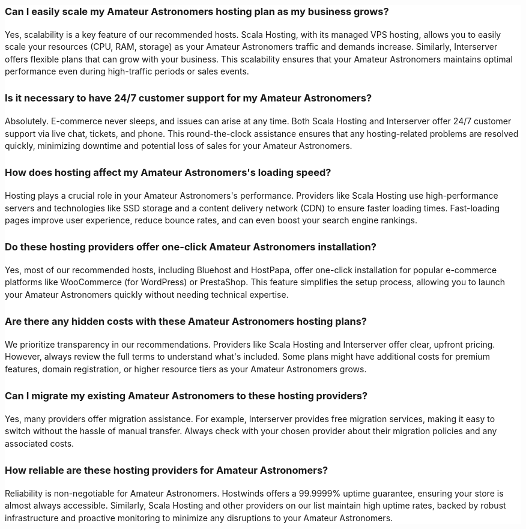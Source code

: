### Can I easily scale my Amateur Astronomers hosting plan as my business grows? 
Yes, scalability is a key feature of our recommended hosts. Scala Hosting, with its managed VPS hosting, allows you to easily scale your resources (CPU, RAM, storage) as your Amateur Astronomers traffic and demands increase. Similarly, Interserver offers flexible plans that can grow with your business. This scalability ensures that your Amateur Astronomers maintains optimal performance even during high-traffic periods or sales events.

### Is it necessary to have 24/7 customer support for my Amateur Astronomers? 
Absolutely. E-commerce never sleeps, and issues can arise at any time. Both Scala Hosting and Interserver offer 24/7 customer support via live chat, tickets, and phone. This round-the-clock assistance ensures that any hosting-related problems are resolved quickly, minimizing downtime and potential loss of sales for your Amateur Astronomers.

### How does hosting affect my Amateur Astronomers's loading speed? 
Hosting plays a crucial role in your Amateur Astronomers's performance. Providers like Scala Hosting use high-performance servers and technologies like SSD storage and a content delivery network (CDN) to ensure faster loading times. Fast-loading pages improve user experience, reduce bounce rates, and can even boost your search engine rankings.

### Do these hosting providers offer one-click Amateur Astronomers installation? 
Yes, most of our recommended hosts, including Bluehost and HostPapa, offer one-click installation for popular e-commerce platforms like WooCommerce (for WordPress) or PrestaShop. This feature simplifies the setup process, allowing you to launch your Amateur Astronomers quickly without needing technical expertise.

### Are there any hidden costs with these Amateur Astronomers hosting plans? 
We prioritize transparency in our recommendations. Providers like Scala Hosting and Interserver offer clear, upfront pricing. However, always review the full terms to understand what's included. Some plans might have additional costs for premium features, domain registration, or higher resource tiers as your Amateur Astronomers grows.

### Can I migrate my existing Amateur Astronomers to these hosting providers? 
Yes, many providers offer migration assistance. For example, Interserver provides free migration services, making it easy to switch without the hassle of manual transfer. Always check with your chosen provider about their migration policies and any associated costs.

### How reliable are these hosting providers for Amateur Astronomers? 
Reliability is non-negotiable for Amateur Astronomers. Hostwinds offers a 99.9999% uptime guarantee, ensuring your store is almost always accessible. Similarly, Scala Hosting and other providers on our list maintain high uptime rates, backed by robust infrastructure and proactive monitoring to minimize any disruptions to your Amateur Astronomers.

